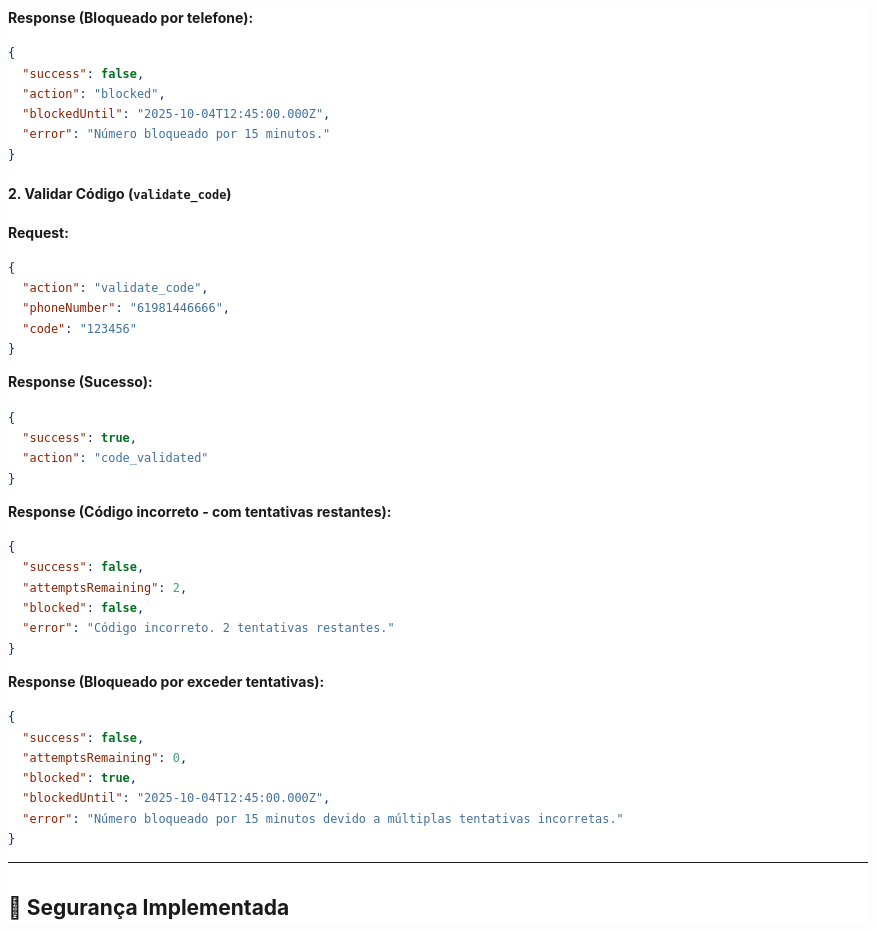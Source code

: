 **Response (Bloqueado por telefone):**

```json
{
  "success": false,
  "action": "blocked",
  "blockedUntil": "2025-10-04T12:45:00.000Z",
  "error": "Número bloqueado por 15 minutos."
}
```

#### 2. Validar Código (`validate_code`)

**Request:**

```json
{
  "action": "validate_code",
  "phoneNumber": "61981446666",
  "code": "123456"
}
```

**Response (Sucesso):**

```json
{
  "success": true,
  "action": "code_validated"
}
```

**Response (Código incorreto - com tentativas restantes):**

```json
{
  "success": false,
  "attemptsRemaining": 2,
  "blocked": false,
  "error": "Código incorreto. 2 tentativas restantes."
}
```

**Response (Bloqueado por exceder tentativas):**

```json
{
  "success": false,
  "attemptsRemaining": 0,
  "blocked": true,
  "blockedUntil": "2025-10-04T12:45:00.000Z",
  "error": "Número bloqueado por 15 minutos devido a múltiplas tentativas incorretas."
}
```

---

## 🔐 Segurança Implementada
